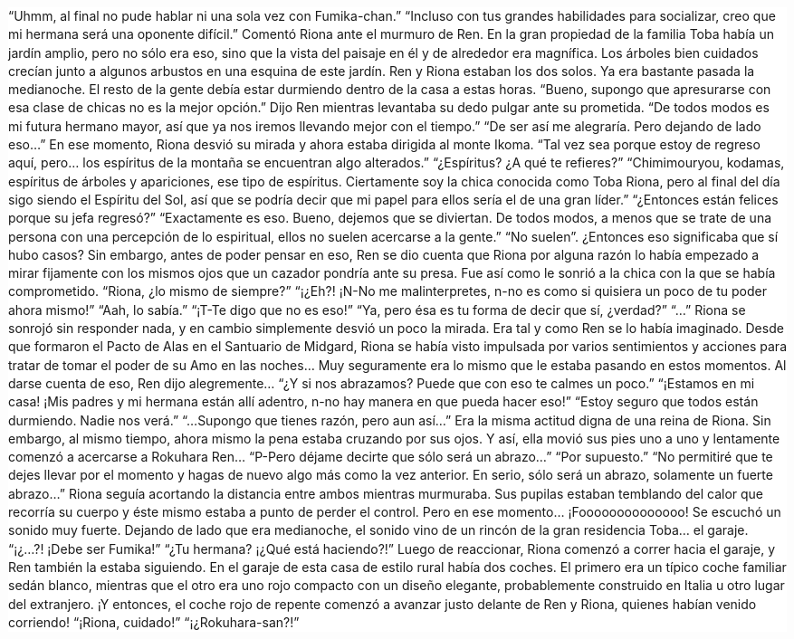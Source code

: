 
“Uhmm, al final no pude hablar ni una sola vez con Fumika-chan.”
“Incluso con tus grandes habilidades para socializar, creo que mi hermana será una oponente difícil.”
Comentó Riona ante el murmuro de Ren.
En la gran propiedad de la familia Toba había un jardín amplio, pero no sólo era eso, sino que la vista del paisaje en él y de alrededor era magnífica. Los árboles bien cuidados crecían junto a algunos arbustos en una esquina de este jardín. Ren y Riona estaban los dos solos.
Ya era bastante pasada la medianoche. El resto de la gente debía estar durmiendo dentro de la casa a estas horas.
“Bueno, supongo que apresurarse con esa clase de chicas no es la mejor opción.” Dijo Ren mientras levantaba su dedo pulgar ante su prometida.
“De todos modos es mi futura hermano mayor, así que ya nos iremos llevando mejor con el tiempo.”
“De ser así me alegraría. Pero dejando de lado eso…”
En ese momento, Riona desvió su mirada y ahora estaba dirigida al monte Ikoma.
“Tal vez sea porque estoy de regreso aquí, pero… los espíritus de la montaña se encuentran algo alterados.”
“¿Espíritus? ¿A qué te refieres?”
“Chimimouryou, kodamas, espíritus de árboles y apariciones, ese tipo de espíritus. Ciertamente soy la chica conocida como Toba Riona, pero al final del día sigo siendo el Espíritu del Sol, así que se podría decir que mi papel para ellos sería el de una gran líder.”
“¿Entonces están felices porque su jefa regresó?”
“Exactamente es eso. Bueno, dejemos que se diviertan. De todos modos, a menos que se trate de una persona con una percepción de lo espiritual, ellos no suelen acercarse a la gente.”
“No suelen”. ¿Entonces eso significaba que sí hubo casos? Sin embargo, antes de poder pensar en eso, Ren se dio cuenta que Riona por alguna razón lo había empezado a mirar fijamente con los mismos ojos que un cazador pondría ante su presa. Fue así como le sonrió a la chica con la que se había comprometido.
“Riona, ¿lo mismo de siempre?”
“¡¿Eh?! ¡N-No me malinterpretes, n-no es como si quisiera un poco de tu poder ahora mismo!”
“Aah, lo sabía.”
“¡T-Te digo que no es eso!”
“Ya, pero ésa es tu forma de decir que sí, ¿verdad?” “…”
Riona se sonrojó sin responder nada, y en cambio simplemente desvió un poco la mirada. Era tal y como Ren se lo había imaginado. Desde que formaron el Pacto de Alas en el Santuario de Midgard, Riona se había visto impulsada por varios sentimientos y acciones para tratar de tomar el poder de su Amo en las noches… Muy seguramente era lo mismo que le estaba pasando en estos momentos. Al darse cuenta de eso, Ren dijo alegremente…
“¿Y si nos abrazamos? Puede que con eso te calmes un poco.”
“¡Estamos en mi casa! ¡Mis padres y mi hermana están allí adentro, n-no hay manera en que pueda hacer eso!”
“Estoy seguro que todos están durmiendo. Nadie nos verá.” “…Supongo que tienes razón, pero aun así…”
Era la misma actitud digna de una reina de Riona. Sin embargo, al mismo tiempo, ahora mismo la pena estaba cruzando por sus ojos. Y así, ella movió sus pies uno a uno y lentamente comenzó a acercarse a Rokuhara Ren…
“P-Pero déjame decirte que sólo será un abrazo…” “Por supuesto.”
“No permitiré que te dejes llevar por el momento y hagas de nuevo algo más como la vez anterior. En serio, sólo será un abrazo, solamente un fuerte abrazo…”
Riona seguía acortando la distancia entre ambos mientras murmuraba. Sus pupilas estaban temblando del calor que recorría su cuerpo y éste mismo estaba a punto de perder el control. Pero en ese momento… ¡Foooooooooooooo! Se escuchó un sonido muy fuerte. Dejando de lado que era medianoche, el sonido vino de un rincón de la gran residencia Toba… el garaje.
“¡¿…?! ¡Debe ser Fumika!”
“¿Tu hermana? ¡¿Qué está haciendo?!”
Luego de reaccionar, Riona comenzó a correr hacia el garaje, y Ren también la estaba siguiendo. En el garaje de esta casa de estilo rural había dos coches. El primero era un típico coche familiar sedán blanco, mientras que el otro era uno rojo compacto con un diseño elegante, probablemente construido en Italia u otro lugar del extranjero.
¡Y entonces, el coche rojo de repente comenzó a avanzar justo delante de Ren y Riona, quienes habían venido corriendo!
“¡Riona, cuidado!” “¡¿Rokuhara-san?!”
